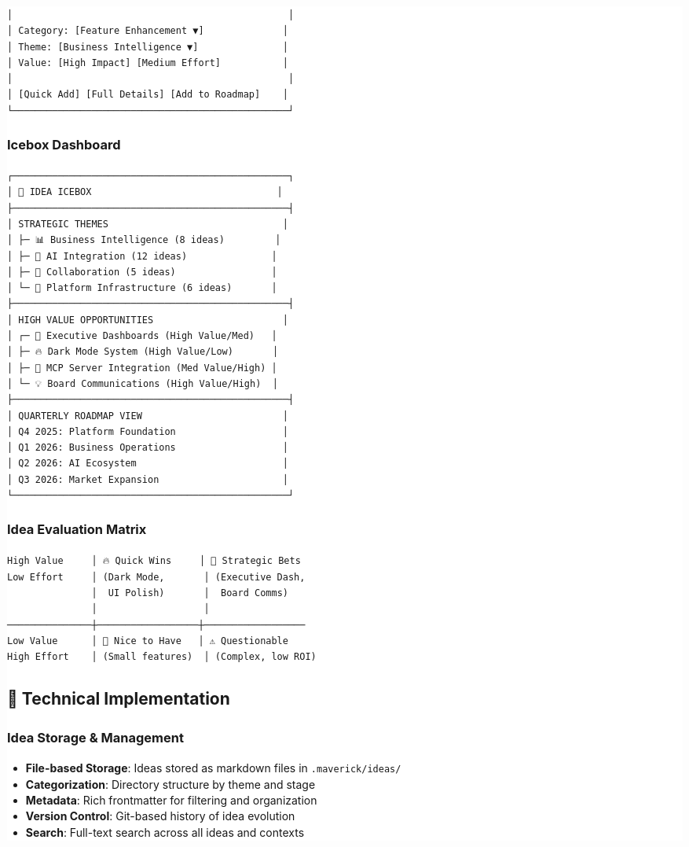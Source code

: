 ```
│                                                 │
│ Category: [Feature Enhancement ▼]              │
│ Theme: [Business Intelligence ▼]               │
│ Value: [High Impact] [Medium Effort]           │
│                                                 │
│ [Quick Add] [Full Details] [Add to Roadmap]    │
└─────────────────────────────────────────────────┘
```

### Icebox Dashboard
```
┌─────────────────────────────────────────────────┐
│ 🧊 IDEA ICEBOX                                 │
├─────────────────────────────────────────────────┤
│ STRATEGIC THEMES                               │
│ ├─ 📊 Business Intelligence (8 ideas)         │
│ ├─ 🤖 AI Integration (12 ideas)               │
│ ├─ 👥 Collaboration (5 ideas)                 │
│ └─ 🔧 Platform Infrastructure (6 ideas)       │
├─────────────────────────────────────────────────┤
│ HIGH VALUE OPPORTUNITIES                       │
│ ┌─ 🌟 Executive Dashboards (High Value/Med)   │
│ ├─ 🔥 Dark Mode System (High Value/Low)       │
│ ├─ 🚀 MCP Server Integration (Med Value/High) │
│ └─ 💡 Board Communications (High Value/High)  │
├─────────────────────────────────────────────────┤
│ QUARTERLY ROADMAP VIEW                         │
│ Q4 2025: Platform Foundation                   │
│ Q1 2026: Business Operations                   │
│ Q2 2026: AI Ecosystem                          │
│ Q3 2026: Market Expansion                      │
└─────────────────────────────────────────────────┘
```

### Idea Evaluation Matrix
```
High Value     │ 🔥 Quick Wins     │ 🌟 Strategic Bets
Low Effort     │ (Dark Mode,       │ (Executive Dash,
               │  UI Polish)       │  Board Comms)
               │                   │
───────────────┼──────────────────┼──────────────────
Low Value      │ 🤔 Nice to Have   │ ⚠️ Questionable
High Effort    │ (Small features)  │ (Complex, low ROI)
```

## 🔧 Technical Implementation

### Idea Storage & Management
- **File-based Storage**: Ideas stored as markdown files in `.maverick/ideas/`
- **Categorization**: Directory structure by theme and stage
- **Metadata**: Rich frontmatter for filtering and organization
- **Version Control**: Git-based history of idea evolution
- **Search**: Full-text search across all ideas and contexts
